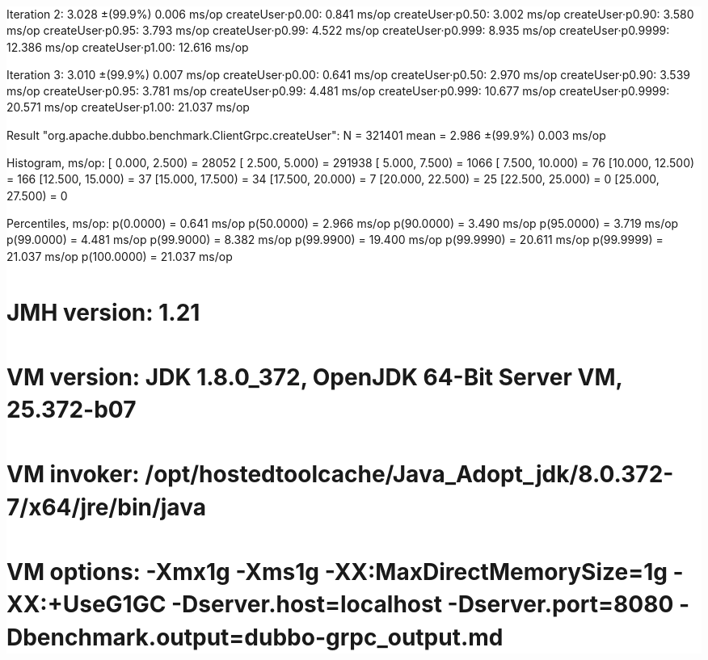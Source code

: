 Iteration   2: 3.028 ±(99.9%) 0.006 ms/op
                 createUser·p0.00:   0.841 ms/op
                 createUser·p0.50:   3.002 ms/op
                 createUser·p0.90:   3.580 ms/op
                 createUser·p0.95:   3.793 ms/op
                 createUser·p0.99:   4.522 ms/op
                 createUser·p0.999:  8.935 ms/op
                 createUser·p0.9999: 12.386 ms/op
                 createUser·p1.00:   12.616 ms/op

Iteration   3: 3.010 ±(99.9%) 0.007 ms/op
                 createUser·p0.00:   0.641 ms/op
                 createUser·p0.50:   2.970 ms/op
                 createUser·p0.90:   3.539 ms/op
                 createUser·p0.95:   3.781 ms/op
                 createUser·p0.99:   4.481 ms/op
                 createUser·p0.999:  10.677 ms/op
                 createUser·p0.9999: 20.571 ms/op
                 createUser·p1.00:   21.037 ms/op



Result "org.apache.dubbo.benchmark.ClientGrpc.createUser":
  N = 321401
  mean =      2.986 ±(99.9%) 0.003 ms/op

  Histogram, ms/op:
    [ 0.000,  2.500) = 28052 
    [ 2.500,  5.000) = 291938 
    [ 5.000,  7.500) = 1066 
    [ 7.500, 10.000) = 76 
    [10.000, 12.500) = 166 
    [12.500, 15.000) = 37 
    [15.000, 17.500) = 34 
    [17.500, 20.000) = 7 
    [20.000, 22.500) = 25 
    [22.500, 25.000) = 0 
    [25.000, 27.500) = 0 

  Percentiles, ms/op:
      p(0.0000) =      0.641 ms/op
     p(50.0000) =      2.966 ms/op
     p(90.0000) =      3.490 ms/op
     p(95.0000) =      3.719 ms/op
     p(99.0000) =      4.481 ms/op
     p(99.9000) =      8.382 ms/op
     p(99.9900) =     19.400 ms/op
     p(99.9990) =     20.611 ms/op
     p(99.9999) =     21.037 ms/op
    p(100.0000) =     21.037 ms/op


# JMH version: 1.21
# VM version: JDK 1.8.0_372, OpenJDK 64-Bit Server VM, 25.372-b07
# VM invoker: /opt/hostedtoolcache/Java_Adopt_jdk/8.0.372-7/x64/jre/bin/java
# VM options: -Xmx1g -Xms1g -XX:MaxDirectMemorySize=1g -XX:+UseG1GC -Dserver.host=localhost -Dserver.port=8080 -Dbenchmark.output=dubbo-grpc_output.md